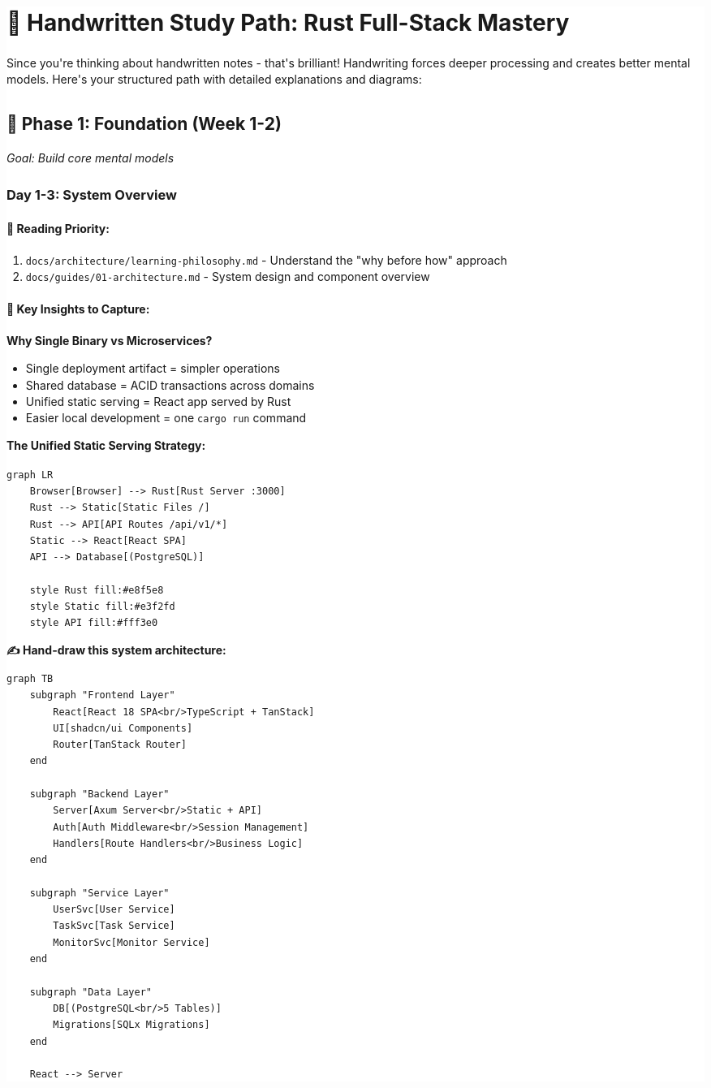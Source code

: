 # 📝 Handwritten Study Path: Rust Full-Stack Mastery

Since you're thinking about handwritten notes - that's brilliant! Handwriting forces deeper processing and creates better mental models. Here's your structured path with detailed explanations and diagrams:

## 🎯 **Phase 1: Foundation (Week 1-2)**
*Goal: Build core mental models*

### Day 1-3: System Overview

#### 📖 **Reading Priority:**
1. `docs/architecture/learning-philosophy.md` - Understand the "why before how" approach
2. `docs/guides/01-architecture.md` - System design and component overview

#### 🧠 **Key Insights to Capture:**

**Why Single Binary vs Microservices?**
- Single deployment artifact = simpler operations
- Shared database = ACID transactions across domains
- Unified static serving = React app served by Rust
- Easier local development = one `cargo run` command

**The Unified Static Serving Strategy:**
```mermaid
graph LR
    Browser[Browser] --> Rust[Rust Server :3000]
    Rust --> Static[Static Files /]
    Rust --> API[API Routes /api/v1/*]
    Static --> React[React SPA]
    API --> Database[(PostgreSQL)]
    
    style Rust fill:#e8f5e8
    style Static fill:#e3f2fd
    style API fill:#fff3e0
```

**✍️ Hand-draw this system architecture:**
```mermaid
graph TB
    subgraph "Frontend Layer"
        React[React 18 SPA<br/>TypeScript + TanStack]
        UI[shadcn/ui Components]
        Router[TanStack Router]
    end
    
    subgraph "Backend Layer"
        Server[Axum Server<br/>Static + API]
        Auth[Auth Middleware<br/>Session Management]
        Handlers[Route Handlers<br/>Business Logic]
    end
    
    subgraph "Service Layer"
        UserSvc[User Service]
        TaskSvc[Task Service] 
        MonitorSvc[Monitor Service]
    end
    
    subgraph "Data Layer"
        DB[(PostgreSQL<br/>5 Tables)]
        Migrations[SQLx Migrations]
    end
    
    React --> Server
```